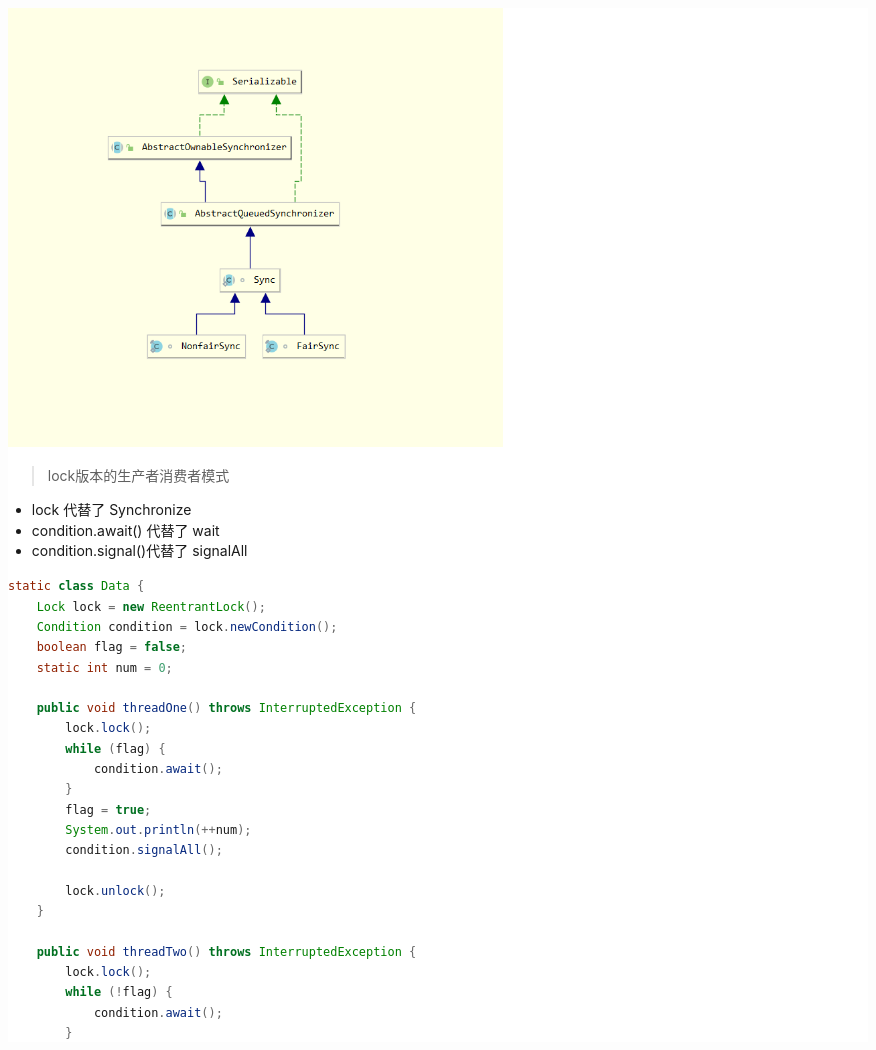 <img src="%E5%A4%9A%E7%BA%BF%E7%A8%8B.assets/image-20200224201811903.png" alt="image-20200224201811903" style="zoom: 67%;" />

> lock版本的生产者消费者模式

- lock 代替了 Synchronize 
- condition.await() 代替了 wait
- condition.signal()代替了 signalAll

```Java
static class Data {
    Lock lock = new ReentrantLock();
    Condition condition = lock.newCondition();
    boolean flag = false;
    static int num = 0;

    public void threadOne() throws InterruptedException {
        lock.lock();
        while (flag) {
            condition.await();
        }
        flag = true;
        System.out.println(++num);
        condition.signalAll();

        lock.unlock();
    }

    public void threadTwo() throws InterruptedException {
        lock.lock();
        while (!flag) {
            condition.await();
        }
```
